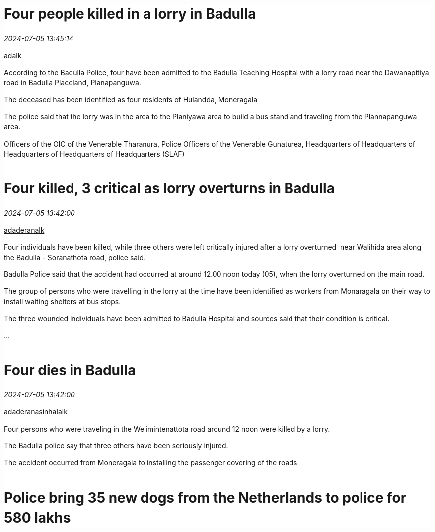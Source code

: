 

# Four people killed in a lorry in Badulla

*2024-07-05 13:45:14*

[adalk](https://www.ada.lk/picture_story/බදුල්ලේ-ලොරියක්-පෙරළිමෙන්-සිව්-දෙනෙක්-මරුට/10-410624)

According to the Badulla Police, four have been admitted to the Badulla Teaching Hospital with a lorry road near the Dawanapitiya road in Badulla Placeland, Planapanguwa.

The deceased has been identified as four residents of Hulandda, Moneragala

The police said that the lorry was in the area to the Planiyawa area to build a bus stand and traveling from the Plannapanguwa area.

Officers of the OIC of the Venerable Tharanura, Police Officers of the Venerable Gunaturea, Headquarters of Headquarters of Headquarters of Headquarters of Headquarters (SLAF)



# Four killed, 3 critical as lorry overturns in Badulla

*2024-07-05 13:42:00*

[adaderanalk](https://www.adaderana.lk/news/100310/four-killed-3-critical-as-lorry-overturns-in-badulla)

Four individuals have been killed, while three others were left critically injured after a lorry overturned  near Walihida area along the Badulla - Soranathota road, police said.

Badulla Police said that the accident had occurred at around 12.00 noon today (05), when the lorry overturned on the main road.

The group of persons who were travelling in the lorry at the time have been identified as workers from Monaragala on their way to install waiting shelters at bus stops.

The three wounded individuals have been admitted to Badulla Hospital and sources said that their condition is critical.

...



# Four dies in Badulla

*2024-07-05 13:42:00*

[adaderanasinhalalk](http://sinhala.adaderana.lk/news/198508)

Four persons who were traveling in the Welimintenattota road around 12 noon were killed by a lorry.

The Badulla police say that three others have been seriously injured.

The accident occurred from Moneragala to installing the passenger covering of the roads



# Police bring 35 new dogs from the Netherlands to police for 580 lakhs
